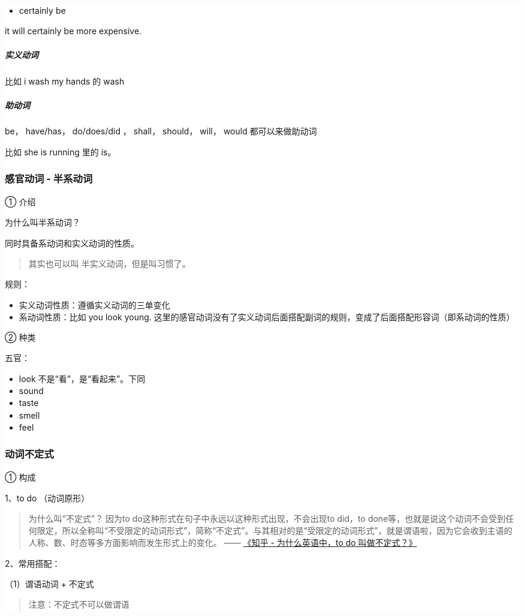 - certainly be

it will certainly be more expensive.


 

##### 实义动词

比如 i wash my hands 的 wash

  
##### 助动词

be， have/has， do/does/did ， shall， should， will， would 都可以来做助动词

比如 she is running 里的 is。



### 感官动词 - 半系动词


① 介绍

为什么叫半系动词？

同时具备系动词和实义动词的性质。
> 其实也可以叫 半实义动词，但是叫习惯了。

规则：
- 实义动词性质：遵循实义动词的三单变化
- 系动词性质：比如 you look young. 这里的感官动词没有了实义动词后面搭配副词的规则，变成了后面搭配形容词（即系动词的性质）

② 种类

五官：

- look 不是“看”，是“看起来”。下同 
- sound
- taste
- smell
- feel





### 动词不定式
 
① 构成

1、to do （动词原形）
> 为什么叫“不定式”？
> 因为to do这种形式在句子中永远以这种形式出现，不会出现to did，to done等，也就是说这个动词不会受到任何限定，所以全称叫“不受限定的动词形式”，简称“不定式”。与其相对的是“受限定的动词形式”，就是谓语啦，因为它会收到主语的人称、数、时态等多方面影响而发生形式上的变化。 —— [《知乎 - 为什么英语中，to do 叫做不定式？》](https://www.zhihu.com/question/321401385/answer/669292761 )
 
2、常用搭配：

（1）谓语动词 + 不定式

> 注意：不定式不可以做谓语
